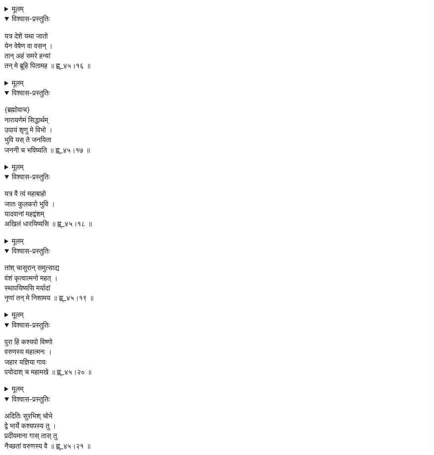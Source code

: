 <details><summary>मूलम्</summary></details>

<details open><summary>विश्वास-प्रस्तुतिः</summary>

यत्र देशे यथा जातो  
येन वेषेण वा वसन् ।  
तान् अहं समरे हन्यां  
तन् मे ब्रूहि पितामह ॥ ह्व्_४५।१६ ॥
</details>

<details><summary>मूलम्</summary></details>
    

<details open><summary>विश्वास-प्रस्तुतिः</summary>

{ब्रह्मोवाच}  
नारायणेमं सिद्धार्थम्  
उपायं शृणु मे विभो ।  
भुवि यस् ते जनयिता  
जननी च भविष्यति ॥ ह्व्_४५।१७ ॥
</details>

<details><summary>मूलम्</summary></details>

<details open><summary>विश्वास-प्रस्तुतिः</summary>

यत्र वै त्वं महाबाहो  
जातः कुलकरो भुवि ।  
यादवानां महद्वंशम्  
अखिलं धारयिष्यसि ॥ ह्व्_४५।१८ ॥
</details>

<details><summary>मूलम्</summary></details>

<details open><summary>विश्वास-प्रस्तुतिः</summary>

तांश् चासुरान् समुत्साद्य  
वंशं कृत्वात्मनो महत् ।  
स्थापयिष्यसि मर्यादां  
नृणां तन् मे निशामय ॥ ह्व्_४५।१९ ॥
</details>

<details><summary>मूलम्</summary></details>

<details open><summary>विश्वास-प्रस्तुतिः</summary>

पुरा हि कश्यपो विष्णो  
वरुणस्य महात्मनः ।  
जहार यज्ञिया गावः  
पयोदाश् च महामखे ॥ ह्व्_४५।२० ॥
</details>

<details><summary>मूलम्</summary></details>

<details open><summary>विश्वास-प्रस्तुतिः</summary>

अदितिः सुरभिश् चोभे  
द्वे भार्ये कश्यपस्य तु ।  
प्रदीयमाना गास् तास् तु  
नैच्छतां वरुणस्य वै ॥ ह्व्_४५।२१ ॥
</details>
